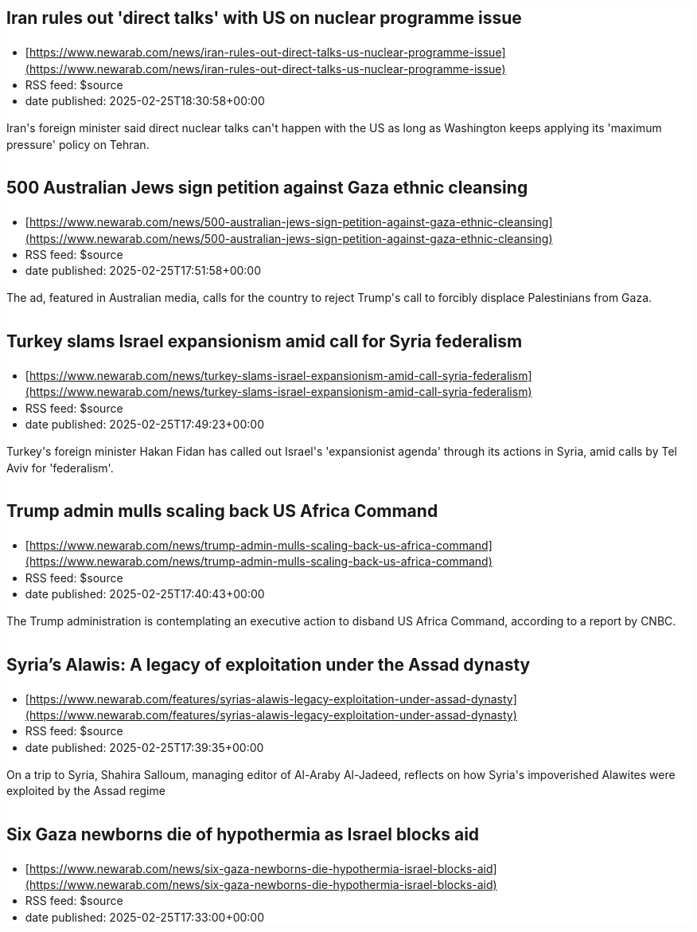 ## Iran rules out 'direct talks' with US on nuclear programme issue
 - [https://www.newarab.com/news/iran-rules-out-direct-talks-us-nuclear-programme-issue](https://www.newarab.com/news/iran-rules-out-direct-talks-us-nuclear-programme-issue)
 - RSS feed: $source
 - date published: 2025-02-25T18:30:58+00:00

Iran's foreign minister said direct nuclear talks can't happen with the US as long as Washington keeps applying its 'maximum pressure' policy on Tehran.

## 500 Australian Jews sign petition against Gaza ethnic cleansing
 - [https://www.newarab.com/news/500-australian-jews-sign-petition-against-gaza-ethnic-cleansing](https://www.newarab.com/news/500-australian-jews-sign-petition-against-gaza-ethnic-cleansing)
 - RSS feed: $source
 - date published: 2025-02-25T17:51:58+00:00

The ad, featured in Australian media, calls for the country to reject Trump's call to forcibly displace Palestinians from Gaza.

## Turkey slams Israel expansionism amid call for Syria federalism
 - [https://www.newarab.com/news/turkey-slams-israel-expansionism-amid-call-syria-federalism](https://www.newarab.com/news/turkey-slams-israel-expansionism-amid-call-syria-federalism)
 - RSS feed: $source
 - date published: 2025-02-25T17:49:23+00:00

Turkey's foreign minister Hakan Fidan has called out Israel's 'expansionist agenda' through its actions in Syria, amid calls by Tel Aviv for 'federalism'.

## Trump admin mulls scaling back US Africa Command
 - [https://www.newarab.com/news/trump-admin-mulls-scaling-back-us-africa-command](https://www.newarab.com/news/trump-admin-mulls-scaling-back-us-africa-command)
 - RSS feed: $source
 - date published: 2025-02-25T17:40:43+00:00

The Trump administration is contemplating an executive action to disband US Africa Command, according to a report by CNBC.

## Syria’s Alawis: A legacy of exploitation under the Assad dynasty
 - [https://www.newarab.com/features/syrias-alawis-legacy-exploitation-under-assad-dynasty](https://www.newarab.com/features/syrias-alawis-legacy-exploitation-under-assad-dynasty)
 - RSS feed: $source
 - date published: 2025-02-25T17:39:35+00:00

On a trip to Syria, Shahira Salloum, managing editor of Al-Araby Al-Jadeed, reflects on how Syria's impoverished Alawites were exploited by the Assad regime

## Six Gaza newborns die of hypothermia as Israel blocks aid
 - [https://www.newarab.com/news/six-gaza-newborns-die-hypothermia-israel-blocks-aid](https://www.newarab.com/news/six-gaza-newborns-die-hypothermia-israel-blocks-aid)
 - RSS feed: $source
 - date published: 2025-02-25T17:33:00+00:00
